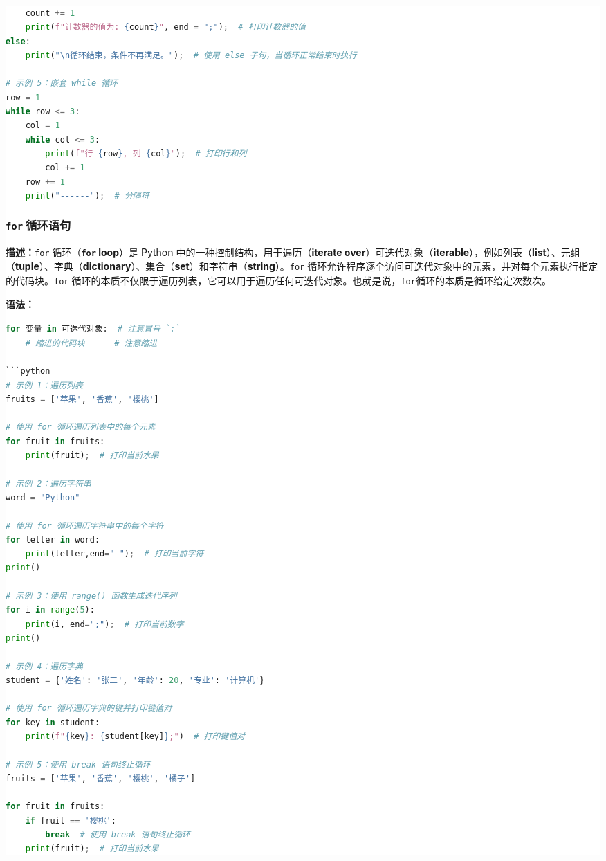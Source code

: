 ```python
    count += 1
    print(f"计数器的值为: {count}", end = ";");  # 打印计数器的值
else:
    print("\n循环结束，条件不再满足。");  # 使用 else 子句，当循环正常结束时执行

# 示例 5：嵌套 while 循环
row = 1
while row <= 3:
    col = 1
    while col <= 3:
        print(f"行 {row}, 列 {col}");  # 打印行和列
        col += 1
    row += 1
    print("------");  # 分隔符
```

### `for` 循环语句

**描述：**`for` 循环（**`for` loop**）是 Python 中的一种控制结构，用于遍历（**iterate over**）可迭代对象（**iterable**），例如列表（**list**）、元组（**tuple**）、字典（**dictionary**）、集合（**set**）和字符串（**string**）。`for` 循环允许程序逐个访问可迭代对象中的元素，并对每个元素执行指定的代码块。`for` 循环的本质不仅限于遍历列表，它可以用于遍历任何可迭代对象。也就是说，`for`循环的本质是循环给定次数次。

**语法：**
```python
for 变量 in 可迭代对象:  # 注意冒号 `:`
    # 缩进的代码块      # 注意缩进

```python
# 示例 1：遍历列表
fruits = ['苹果', '香蕉', '樱桃']

# 使用 for 循环遍历列表中的每个元素
for fruit in fruits:
    print(fruit);  # 打印当前水果

# 示例 2：遍历字符串
word = "Python"

# 使用 for 循环遍历字符串中的每个字符
for letter in word:
    print(letter,end=" ");  # 打印当前字符
print()

# 示例 3：使用 range() 函数生成迭代序列
for i in range(5):
    print(i, end=";");  # 打印当前数字
print()

# 示例 4：遍历字典
student = {'姓名': '张三', '年龄': 20, '专业': '计算机'}

# 使用 for 循环遍历字典的键并打印键值对
for key in student:
    print(f"{key}: {student[key]};")  # 打印键值对

# 示例 5：使用 break 语句终止循环
fruits = ['苹果', '香蕉', '樱桃', '橘子']

for fruit in fruits:
    if fruit == '樱桃':
        break  # 使用 break 语句终止循环
    print(fruit);  # 打印当前水果
```
